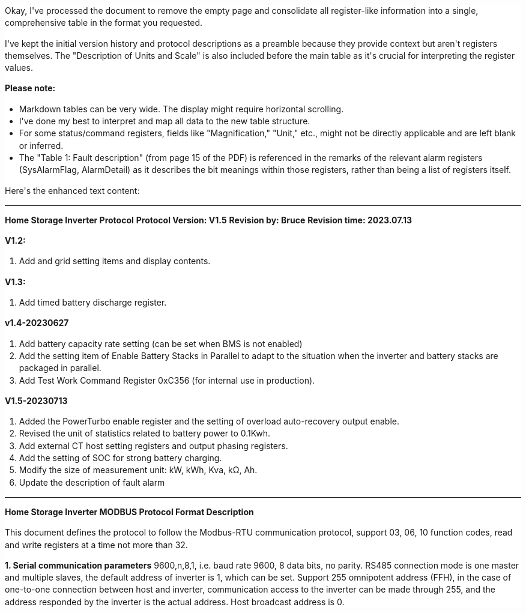 Okay, I've processed the document to remove the empty page and consolidate all register-like information into a single, comprehensive table in the format you requested.

I've kept the initial version history and protocol descriptions as a preamble because they provide context but aren't registers themselves. The "Description of Units and Scale" is also included before the main table as it's crucial for interpreting the register values.

**Please note:**
*   Markdown tables can be very wide. The display might require horizontal scrolling.
*   I've done my best to interpret and map all data to the new table structure.
*   For some status/command registers, fields like "Magnification," "Unit," etc., might not be directly applicable and are left blank or inferred.
*   The "Table 1: Fault description" (from page 15 of the PDF) is referenced in the remarks of the relevant alarm registers (SysAlarmFlag, AlarmDetail) as it describes the bit meanings within those registers, rather than being a list of registers itself.

Here's the enhanced text content:

---

**Home Storage Inverter Protocol**
**Protocol Version: V1.5**
**Revision by: Bruce**
**Revision time: 2023.07.13**

**V1.2:**
1.  Add and grid setting items and display contents.

**V1.3:**
1.  Add timed battery discharge register.

**v1.4-20230627**
1.  Add battery capacity rate setting (can be set when BMS is not enabled)
2.  Add the setting item of Enable Battery Stacks in Parallel to adapt to the situation when the inverter and battery stacks are packaged in parallel.
3.  Add Test Work Command Register 0xC356 (for internal use in production).

**V1.5-20230713**
1.  Added the PowerTurbo enable register and the setting of overload auto-recovery output enable.
2.  Revised the unit of statistics related to battery power to 0.1Kwh.
3.  Add external CT host setting registers and output phasing registers.
4.  Add the setting of SOC for strong battery charging.
5.  Modify the size of measurement unit: kW, kWh, Kva, kΩ, Ah.
6.  Update the description of fault alarm

---

**Home Storage Inverter MODBUS Protocol Format Description**

This document defines the protocol to follow the Modbus-RTU communication protocol, support 03, 06, 10 function codes, read and write registers at a time not more than 32.

**1. Serial communication parameters**
9600,n,8,1, i.e. baud rate 9600, 8 data bits, no parity.
RS485 connection mode is one master and multiple slaves, the default address of inverter is 1, which can be set. Support 255 omnipotent address (FFH), in the case of one-to-one connection between host and inverter, communication access to the inverter can be made through 255, and the address responded by the inverter is the actual address. Host broadcast address is 0.
